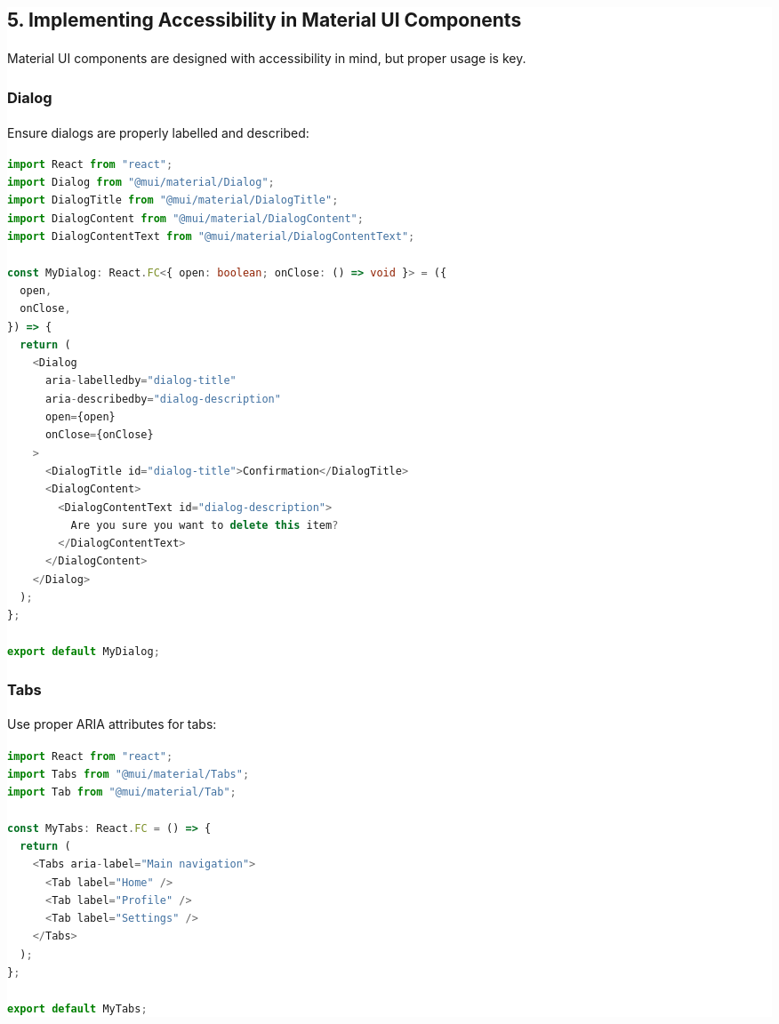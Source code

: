 ## 5. Implementing Accessibility in Material UI Components

Material UI components are designed with accessibility in mind, but proper usage is key.

### Dialog

Ensure dialogs are properly labelled and described:

```typescript
import React from "react";
import Dialog from "@mui/material/Dialog";
import DialogTitle from "@mui/material/DialogTitle";
import DialogContent from "@mui/material/DialogContent";
import DialogContentText from "@mui/material/DialogContentText";

const MyDialog: React.FC<{ open: boolean; onClose: () => void }> = ({
  open,
  onClose,
}) => {
  return (
    <Dialog
      aria-labelledby="dialog-title"
      aria-describedby="dialog-description"
      open={open}
      onClose={onClose}
    >
      <DialogTitle id="dialog-title">Confirmation</DialogTitle>
      <DialogContent>
        <DialogContentText id="dialog-description">
          Are you sure you want to delete this item?
        </DialogContentText>
      </DialogContent>
    </Dialog>
  );
};

export default MyDialog;
```

### Tabs

Use proper ARIA attributes for tabs:

```typescript
import React from "react";
import Tabs from "@mui/material/Tabs";
import Tab from "@mui/material/Tab";

const MyTabs: React.FC = () => {
  return (
    <Tabs aria-label="Main navigation">
      <Tab label="Home" />
      <Tab label="Profile" />
      <Tab label="Settings" />
    </Tabs>
  );
};

export default MyTabs;
```
